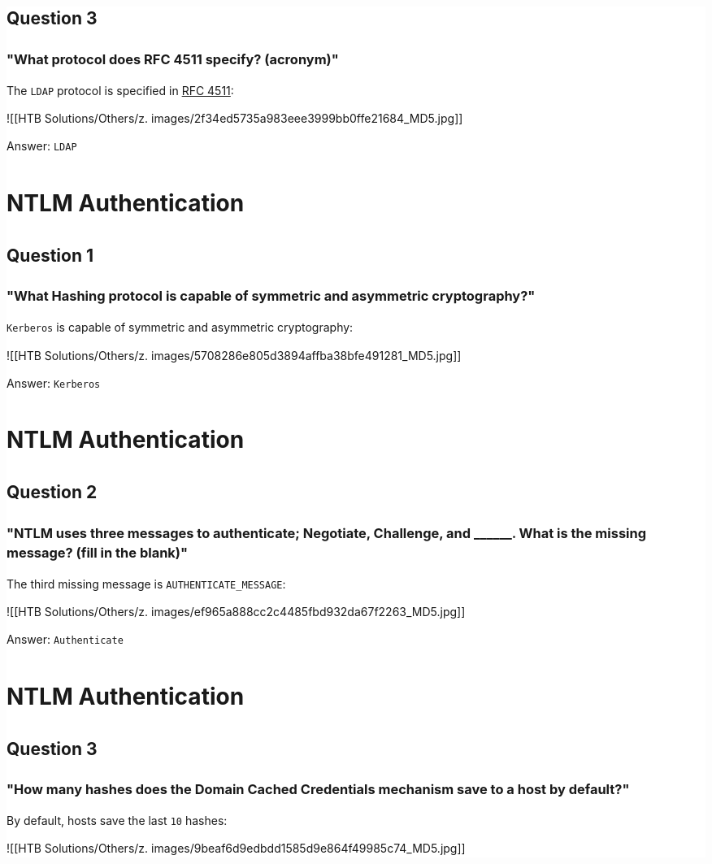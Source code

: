 ## Question 3

### "What protocol does RFC 4511 specify? (acronym)"

The `LDAP` protocol is specified in [RFC 4511](https://datatracker.ietf.org/doc/html/rfc4511):

![[HTB Solutions/Others/z. images/2f34ed5735a983eee3999bb0ffe21684_MD5.jpg]]

Answer: `LDAP`

# NTLM Authentication

## Question 1

### "What Hashing protocol is capable of symmetric and asymmetric cryptography?"

`Kerberos` is capable of symmetric and asymmetric cryptography:

![[HTB Solutions/Others/z. images/5708286e805d3894affba38bfe491281_MD5.jpg]]

Answer: `Kerberos`

# NTLM Authentication

## Question 2

### "NTLM uses three messages to authenticate; Negotiate, Challenge, and \_\_\_\_\_\_. What is the missing message? (fill in the blank)"

The third missing message is `AUTHENTICATE_MESSAGE`:

![[HTB Solutions/Others/z. images/ef965a888cc2c4485fbd932da67f2263_MD5.jpg]]

Answer: `Authenticate`

# NTLM Authentication

## Question 3

### "How many hashes does the Domain Cached Credentials mechanism save to a host by default?"

By default, hosts save the last `10` hashes:

![[HTB Solutions/Others/z. images/9beaf6d9edbdd1585d9e864f49985c74_MD5.jpg]]
